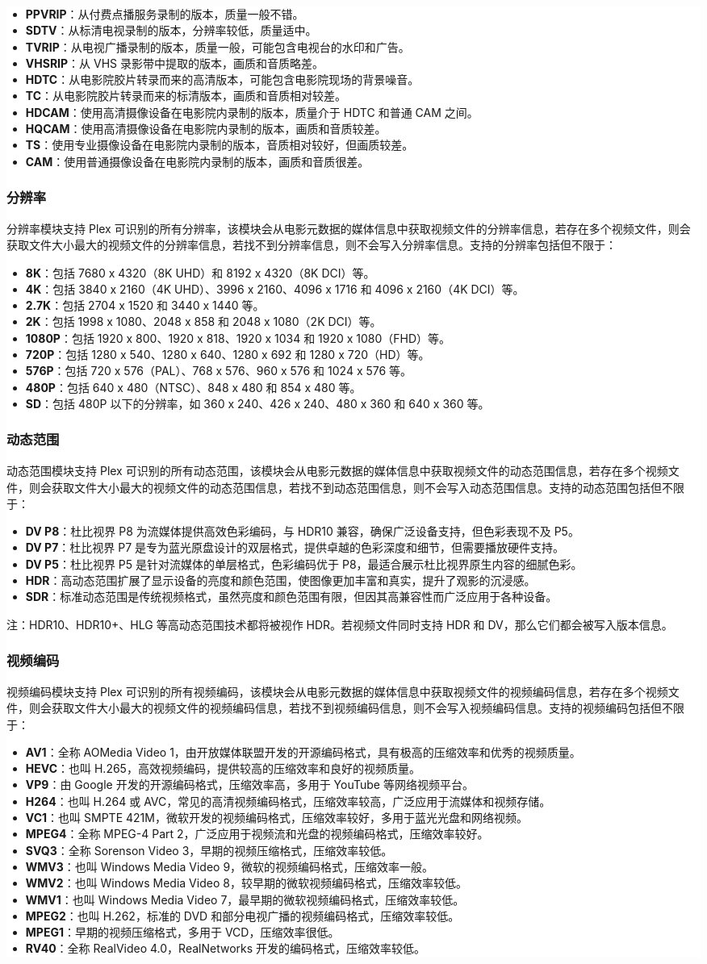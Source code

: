 - **PPVRIP**：从付费点播服务录制的版本，质量一般不错。
- **SDTV**：从标清电视录制的版本，分辨率较低，质量适中。
- **TVRIP**：从电视广播录制的版本，质量一般，可能包含电视台的水印和广告。
- **VHSRIP**：从 VHS 录影带中提取的版本，画质和音质略差。
- **HDTC**：从电影院胶片转录而来的高清版本，可能包含电影院现场的背景噪音。
- **TC**：从电影院胶片转录而来的标清版本，画质和音质相对较差。
- **HDCAM**：使用高清摄像设备在电影院内录制的版本，质量介于 HDTC 和普通 CAM 之间。
- **HQCAM**：使用高清摄像设备在电影院内录制的版本，画质和音质较差。
- **TS**：使用专业摄像设备在电影院内录制的版本，音质相对较好，但画质较差。
- **CAM**：使用普通摄像设备在电影院内录制的版本，画质和音质很差。

### 分辨率
分辨率模块支持 Plex 可识别的所有分辨率，该模块会从电影元数据的媒体信息中获取视频文件的分辨率信息，若存在多个视频文件，则会获取文件大小最大的视频文件的分辨率信息，若找不到分辨率信息，则不会写入分辨率信息。支持的分辨率包括但不限于：

- **8K**：包括 7680 x 4320（8K UHD）和 8192 x 4320（8K DCI）等。
- **4K**：包括 3840 x 2160（4K UHD）、3996 x 2160、4096 x 1716 和 4096 x 2160（4K DCI）等。
- **2.7K**：包括 2704 x 1520 和 3440 x 1440 等。
- **2K**：包括 1998 x 1080、2048 x 858 和 2048 x 1080（2K DCI）等。
- **1080P**：包括 1920 x 800、1920 x 818、1920 x 1034 和 1920 x 1080（FHD）等。
- **720P**：包括 1280 x 540、1280 x 640、1280 x 692 和 1280 x 720（HD）等。
- **576P**：包括 720 x 576（PAL）、768 x 576、960 x 576 和 1024 x 576 等。
- **480P**：包括 640 x 480（NTSC）、848 x 480 和 854 x 480 等。
- **SD**：包括 480P 以下的分辨率，如 360 x 240、426 x 240、480 x 360 和 640 x 360 等。

### 动态范围
动态范围模块支持 Plex 可识别的所有动态范围，该模块会从电影元数据的媒体信息中获取视频文件的动态范围信息，若存在多个视频文件，则会获取文件大小最大的视频文件的动态范围信息，若找不到动态范围信息，则不会写入动态范围信息。支持的动态范围包括但不限于：

- **DV P8**：杜比视界 P8 为流媒体提供高效色彩编码，与 HDR10 兼容，确保广泛设备支持，但色彩表现不及 P5。
- **DV P7**：杜比视界 P7 是专为蓝光原盘设计的双层格式，提供卓越的色彩深度和细节，但需要播放硬件支持。
- **DV P5**：杜比视界 P5 是针对流媒体的单层格式，色彩编码优于 P8，最适合展示杜比视界原生内容的细腻色彩。
- **HDR**：高动态范围扩展了显示设备的亮度和颜色范围，使图像更加丰富和真实，提升了观影的沉浸感。
- **SDR**：标准动态范围是传统视频格式，虽然亮度和颜色范围有限，但因其高兼容性而广泛应用于各种设备。

注：HDR10、HDR10+、HLG 等高动态范围技术都将被视作 HDR。若视频文件同时支持 HDR 和 DV，那么它们都会被写入版本信息。

### 视频编码
视频编码模块支持 Plex 可识别的所有视频编码，该模块会从电影元数据的媒体信息中获取视频文件的视频编码信息，若存在多个视频文件，则会获取文件大小最大的视频文件的视频编码信息，若找不到视频编码信息，则不会写入视频编码信息。支持的视频编码包括但不限于：

- **AV1**：全称 AOMedia Video 1，由开放媒体联盟开发的开源编码格式，具有极高的压缩效率和优秀的视频质量。
- **HEVC**：也叫 H.265，高效视频编码，提供较高的压缩效率和良好的视频质量。
- **VP9**：由 Google 开发的开源编码格式，压缩效率高，多用于 YouTube 等网络视频平台。
- **H264**：也叫 H.264 或 AVC，常见的高清视频编码格式，压缩效率较高，广泛应用于流媒体和视频存储。
- **VC1**：也叫 SMPTE 421M，微软开发的视频编码格式，压缩效率较好，多用于蓝光光盘和网络视频。
- **MPEG4**：全称 MPEG-4 Part 2，广泛应用于视频流和光盘的视频编码格式，压缩效率较好。
- **SVQ3**：全称 Sorenson Video 3，早期的视频压缩格式，压缩效率较低。
- **WMV3**：也叫 Windows Media Video 9，微软的视频编码格式，压缩效率一般。
- **WMV2**：也叫 Windows Media Video 8，较早期的微软视频编码格式，压缩效率较低。
- **WMV1**：也叫 Windows Media Video 7，最早期的微软视频编码格式，压缩效率较低。
- **MPEG2**：也叫 H.262，标准的 DVD 和部分电视广播的视频编码格式，压缩效率较低。
- **MPEG1**：早期的视频压缩格式，多用于 VCD，压缩效率很低。
- **RV40**：全称 RealVideo 4.0，RealNetworks 开发的编码格式，压缩效率较低。
